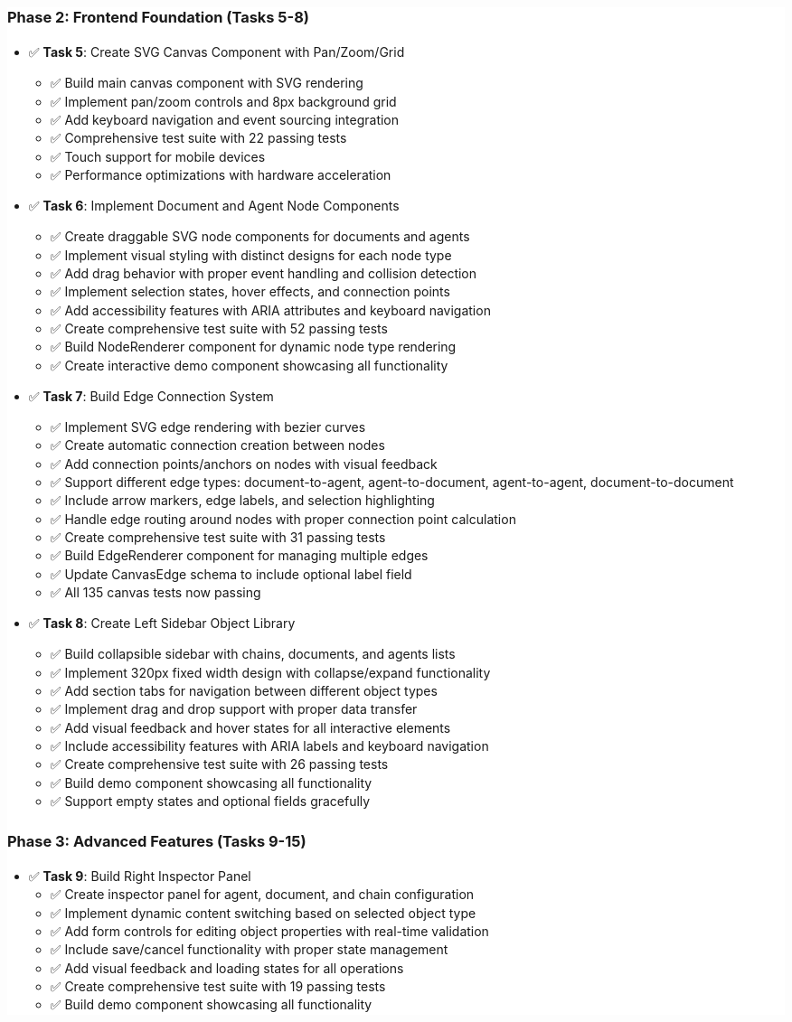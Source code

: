 ### Phase 2: Frontend Foundation (Tasks 5-8)

- ✅ **Task 5**: Create SVG Canvas Component with Pan/Zoom/Grid
  - ✅ Build main canvas component with SVG rendering
  - ✅ Implement pan/zoom controls and 8px background grid
  - ✅ Add keyboard navigation and event sourcing integration
  - ✅ Comprehensive test suite with 22 passing tests
  - ✅ Touch support for mobile devices
  - ✅ Performance optimizations with hardware acceleration

- ✅ **Task 6**: Implement Document and Agent Node Components
  - ✅ Create draggable SVG node components for documents and agents
  - ✅ Implement visual styling with distinct designs for each node type
  - ✅ Add drag behavior with proper event handling and collision detection
  - ✅ Implement selection states, hover effects, and connection points
  - ✅ Add accessibility features with ARIA attributes and keyboard navigation
  - ✅ Create comprehensive test suite with 52 passing tests
  - ✅ Build NodeRenderer component for dynamic node type rendering
  - ✅ Create interactive demo component showcasing all functionality

- ✅ **Task 7**: Build Edge Connection System
  - ✅ Implement SVG edge rendering with bezier curves
  - ✅ Create automatic connection creation between nodes
  - ✅ Add connection points/anchors on nodes with visual feedback
  - ✅ Support different edge types: document-to-agent, agent-to-document, agent-to-agent, document-to-document
  - ✅ Include arrow markers, edge labels, and selection highlighting
  - ✅ Handle edge routing around nodes with proper connection point calculation
  - ✅ Create comprehensive test suite with 31 passing tests
  - ✅ Build EdgeRenderer component for managing multiple edges
  - ✅ Update CanvasEdge schema to include optional label field
  - ✅ All 135 canvas tests now passing

- ✅ **Task 8**: Create Left Sidebar Object Library
  - ✅ Build collapsible sidebar with chains, documents, and agents lists
  - ✅ Implement 320px fixed width design with collapse/expand functionality
  - ✅ Add section tabs for navigation between different object types
  - ✅ Implement drag and drop support with proper data transfer
  - ✅ Add visual feedback and hover states for all interactive elements
  - ✅ Include accessibility features with ARIA labels and keyboard navigation
  - ✅ Create comprehensive test suite with 26 passing tests
  - ✅ Build demo component showcasing all functionality
  - ✅ Support empty states and optional fields gracefully

### Phase 3: Advanced Features (Tasks 9-15)

- ✅ **Task 9**: Build Right Inspector Panel
  - ✅ Create inspector panel for agent, document, and chain configuration
  - ✅ Implement dynamic content switching based on selected object type
  - ✅ Add form controls for editing object properties with real-time validation
  - ✅ Include save/cancel functionality with proper state management
  - ✅ Add visual feedback and loading states for all operations
  - ✅ Create comprehensive test suite with 19 passing tests
  - ✅ Build demo component showcasing all functionality
